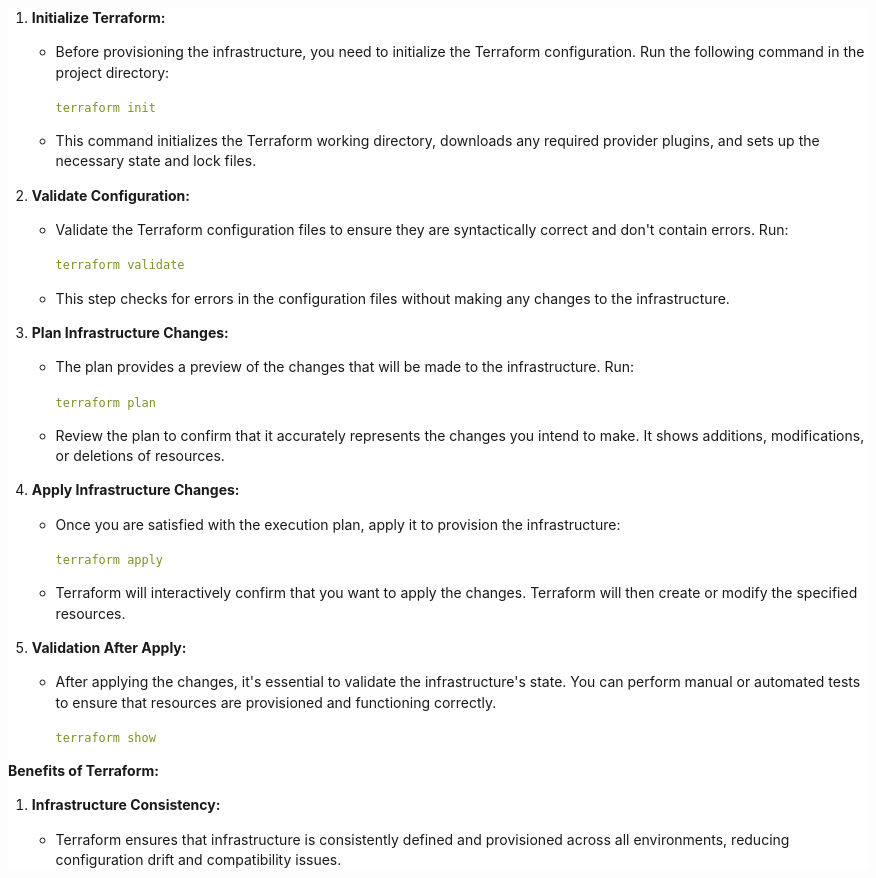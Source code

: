 1. **Initialize Terraform:**

    - Before provisioning the infrastructure, you need to initialize the Terraform configuration. Run the following command in the project directory:

        ```yaml
        terraform init
        ```

    - This command initializes the Terraform working directory, downloads any required provider plugins, and sets up the necessary state and lock files.

2. **Validate Configuration:**

    - Validate the Terraform configuration files to ensure they are syntactically correct and don't contain errors. Run:

        ```yaml
        terraform validate
        ```

    - This step checks for errors in the configuration files without making any changes to the infrastructure.

3. **Plan Infrastructure Changes:**

    - The plan provides a preview of the changes that will be made to the infrastructure. Run:

        ```yaml
        terraform plan
        ```

    - Review the plan to confirm that it accurately represents the changes you intend to make. It shows additions, modifications, or deletions of resources.

4. **Apply Infrastructure Changes:**

    - Once you are satisfied with the execution plan, apply it to provision the infrastructure:

        ```yaml
        terraform apply
        ```

    - Terraform will interactively confirm that you want to apply the changes. Terraform will then create or modify the specified resources.

5. **Validation After Apply:**

    - After applying the changes, it's essential to validate the infrastructure's state. You can perform manual or automated tests to ensure that resources are provisioned and functioning correctly.

        ```yaml
        terraform show
        ```

**Benefits of Terraform:**

1. **Infrastructure Consistency:**

    - Terraform ensures that infrastructure is consistently defined and provisioned across all environments, reducing configuration drift and compatibility issues.
